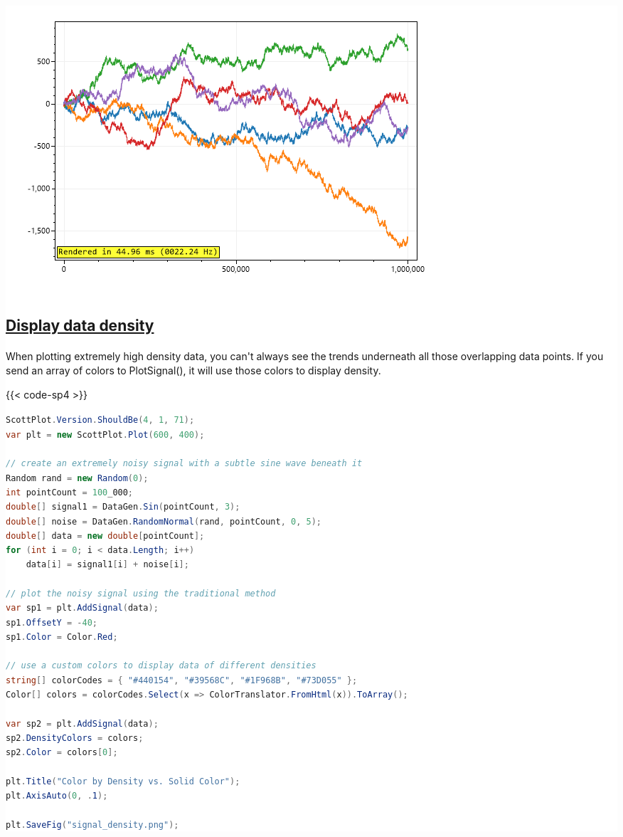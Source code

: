 <img src='../../images/signal_5millionpoints.png' class='d-block mx-auto my-5' />


<h2><a id='display-data-density' href='/cookbook/4.1/recipes/signal_density/'>Display data density</a></h2>

When plotting extremely high density data, you can't always see the trends underneath all those overlapping data points. If you send an array of colors to PlotSignal(), it will use those colors to display density.

{{< code-sp4 >}}

```cs
ScottPlot.Version.ShouldBe(4, 1, 71);
var plt = new ScottPlot.Plot(600, 400);

// create an extremely noisy signal with a subtle sine wave beneath it
Random rand = new Random(0);
int pointCount = 100_000;
double[] signal1 = DataGen.Sin(pointCount, 3);
double[] noise = DataGen.RandomNormal(rand, pointCount, 0, 5);
double[] data = new double[pointCount];
for (int i = 0; i < data.Length; i++)
    data[i] = signal1[i] + noise[i];

// plot the noisy signal using the traditional method
var sp1 = plt.AddSignal(data);
sp1.OffsetY = -40;
sp1.Color = Color.Red;

// use a custom colors to display data of different densities
string[] colorCodes = { "#440154", "#39568C", "#1F968B", "#73D055" };
Color[] colors = colorCodes.Select(x => ColorTranslator.FromHtml(x)).ToArray();

var sp2 = plt.AddSignal(data);
sp2.DensityColors = colors;
sp2.Color = colors[0];

plt.Title("Color by Density vs. Solid Color");
plt.AxisAuto(0, .1);

plt.SaveFig("signal_density.png");
```
